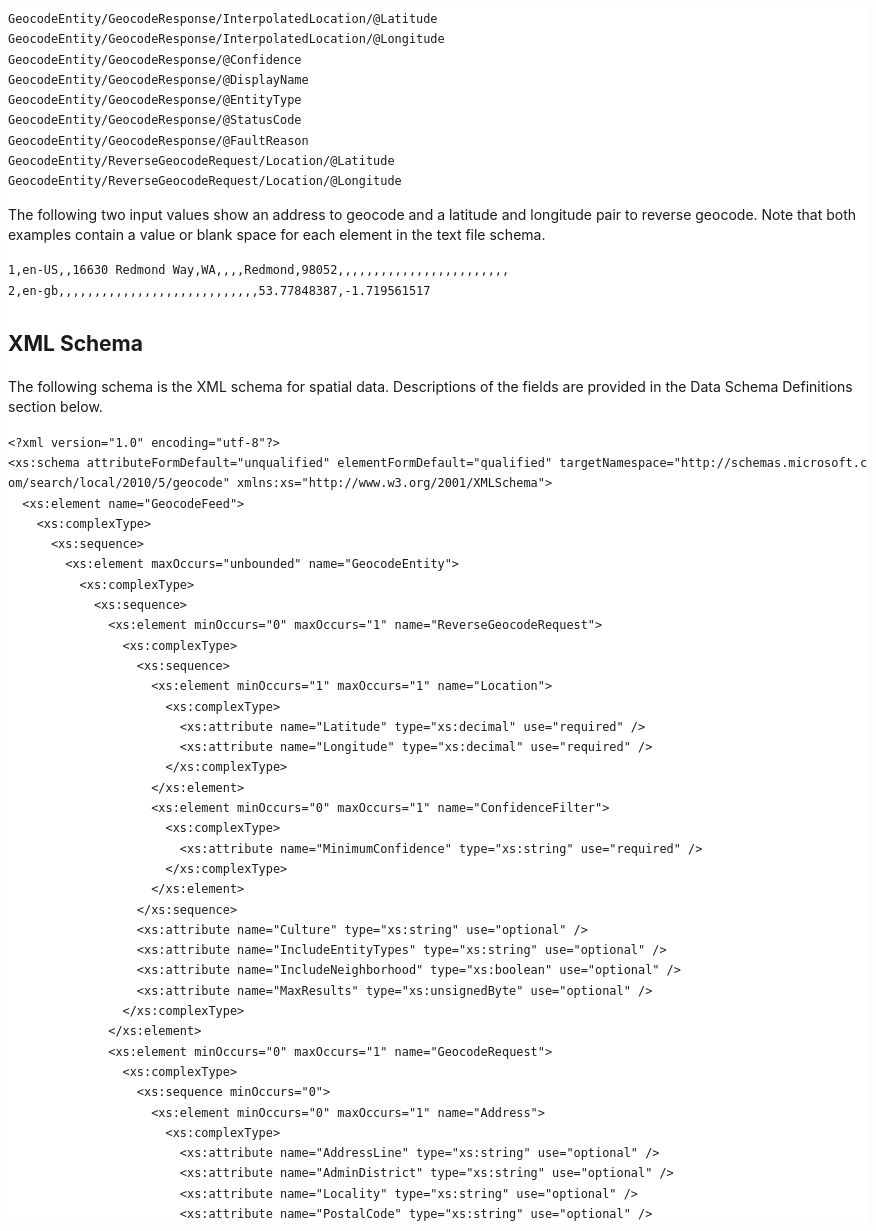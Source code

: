 ```  
GeocodeEntity/GeocodeResponse/InterpolatedLocation/@Latitude  
GeocodeEntity/GeocodeResponse/InterpolatedLocation/@Longitude  
GeocodeEntity/GeocodeResponse/@Confidence  
GeocodeEntity/GeocodeResponse/@DisplayName  
GeocodeEntity/GeocodeResponse/@EntityType  
GeocodeEntity/GeocodeResponse/@StatusCode  
GeocodeEntity/GeocodeResponse/@FaultReason  
GeocodeEntity/ReverseGeocodeRequest/Location/@Latitude  
GeocodeEntity/ReverseGeocodeRequest/Location/@Longitude  
```  
  
 The following two input values show an address to geocode and a latitude and longitude pair to reverse geocode. Note that both examples contain a value or blank space for each element in the text file schema.  
  
```  
1,en-US,,16630 Redmond Way,WA,,,,Redmond,98052,,,,,,,,,,,,,,,,,,,,,,,,  
2,en-gb,,,,,,,,,,,,,,,,,,,,,,,,,,,,53.77848387,-1.719561517  
```  
  
## XML Schema  
 The following schema is the XML schema for spatial data. Descriptions of the fields are provided in the Data Schema Definitions section below.  
  
```  
<?xml version="1.0" encoding="utf-8"?>  
<xs:schema attributeFormDefault="unqualified" elementFormDefault="qualified" targetNamespace="http://schemas.microsoft.com/search/local/2010/5/geocode" xmlns:xs="http://www.w3.org/2001/XMLSchema">  
  <xs:element name="GeocodeFeed">  
    <xs:complexType>  
      <xs:sequence>  
        <xs:element maxOccurs="unbounded" name="GeocodeEntity">  
          <xs:complexType>  
            <xs:sequence>  
              <xs:element minOccurs="0" maxOccurs="1" name="ReverseGeocodeRequest">  
                <xs:complexType>  
                  <xs:sequence>  
                    <xs:element minOccurs="1" maxOccurs="1" name="Location">  
                      <xs:complexType>  
                        <xs:attribute name="Latitude" type="xs:decimal" use="required" />  
                        <xs:attribute name="Longitude" type="xs:decimal" use="required" />  
                      </xs:complexType>  
                    </xs:element>  
                    <xs:element minOccurs="0" maxOccurs="1" name="ConfidenceFilter">  
                      <xs:complexType>  
                        <xs:attribute name="MinimumConfidence" type="xs:string" use="required" />  
                      </xs:complexType>  
                    </xs:element>  
                  </xs:sequence>  
                  <xs:attribute name="Culture" type="xs:string" use="optional" />  
                  <xs:attribute name="IncludeEntityTypes" type="xs:string" use="optional" />  
                  <xs:attribute name="IncludeNeighborhood" type="xs:boolean" use="optional" />  
                  <xs:attribute name="MaxResults" type="xs:unsignedByte" use="optional" />  
                </xs:complexType>  
              </xs:element>  
              <xs:element minOccurs="0" maxOccurs="1" name="GeocodeRequest">  
                <xs:complexType>  
                  <xs:sequence minOccurs="0">  
                    <xs:element minOccurs="0" maxOccurs="1" name="Address">  
                      <xs:complexType>  
                        <xs:attribute name="AddressLine" type="xs:string" use="optional" />  
                        <xs:attribute name="AdminDistrict" type="xs:string" use="optional" />  
                        <xs:attribute name="Locality" type="xs:string" use="optional" />  
                        <xs:attribute name="PostalCode" type="xs:string" use="optional" />  
```